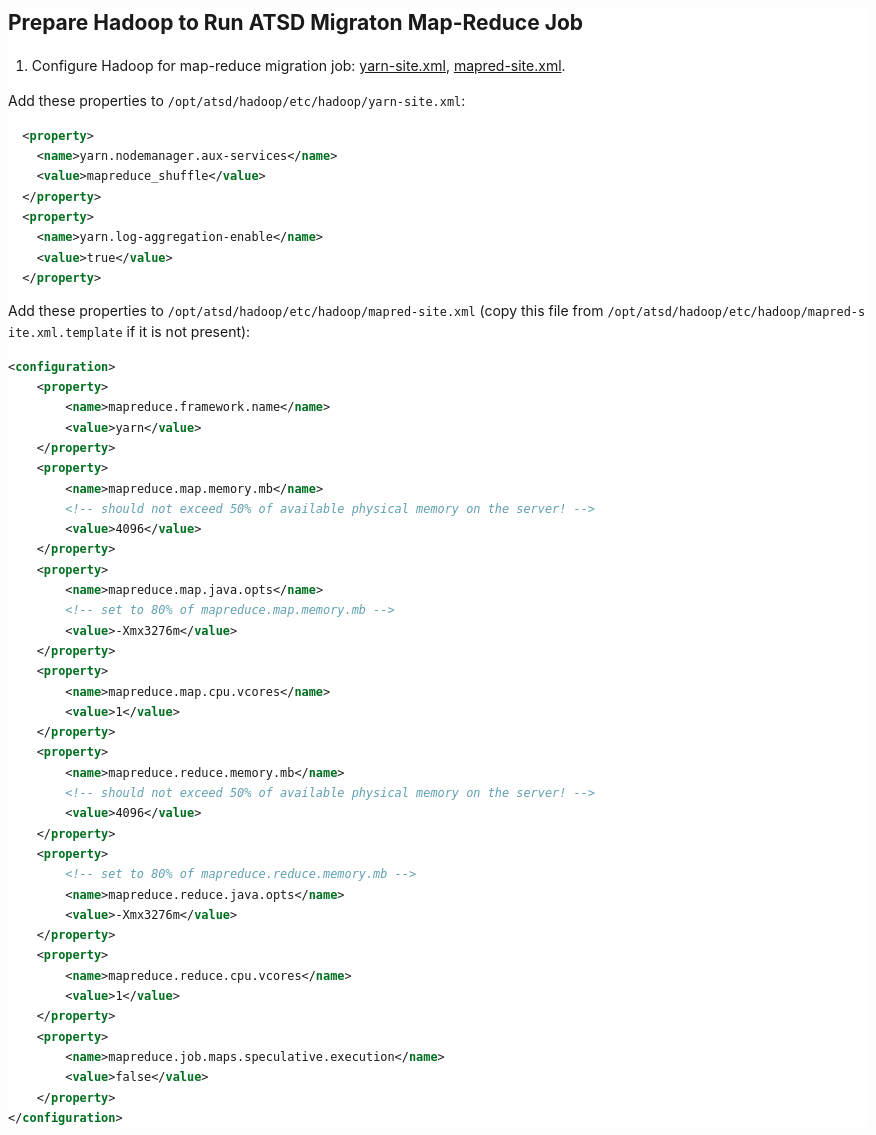 ## Prepare Hadoop to Run ATSD Migraton Map-Reduce Job

1. Configure Hadoop for map-reduce migration job: [yarn-site.xml](conf/yarn-site.xml), [mapred-site.xml](conf/mapred-site.xml).

Add these properties to `/opt/atsd/hadoop/etc/hadoop/yarn-site.xml`:

```xml
  <property>
    <name>yarn.nodemanager.aux-services</name>
    <value>mapreduce_shuffle</value>
  </property>
  <property>
    <name>yarn.log-aggregation-enable</name>
    <value>true</value>
  </property>
```

Add these properties to `/opt/atsd/hadoop/etc/hadoop/mapred-site.xml` (copy this file from `/opt/atsd/hadoop/etc/hadoop/mapred-site.xml.template` if it is not present):

```xml
<configuration>
    <property>
        <name>mapreduce.framework.name</name>
        <value>yarn</value>
    </property>
    <property>
        <name>mapreduce.map.memory.mb</name>
        <!-- should not exceed 50% of available physical memory on the server! -->
        <value>4096</value>
    </property>
    <property>
        <name>mapreduce.map.java.opts</name>
        <!-- set to 80% of mapreduce.map.memory.mb -->
        <value>-Xmx3276m</value>
    </property>
    <property>
        <name>mapreduce.map.cpu.vcores</name>
        <value>1</value>
    </property>
    <property>
        <name>mapreduce.reduce.memory.mb</name>
        <!-- should not exceed 50% of available physical memory on the server! -->
        <value>4096</value>
    </property>
    <property>
        <!-- set to 80% of mapreduce.reduce.memory.mb -->
        <name>mapreduce.reduce.java.opts</name>
        <value>-Xmx3276m</value>
    </property>
    <property>
        <name>mapreduce.reduce.cpu.vcores</name>
        <value>1</value>
    </property>
    <property>
        <name>mapreduce.job.maps.speculative.execution</name>
        <value>false</value>
    </property>
</configuration>
```
